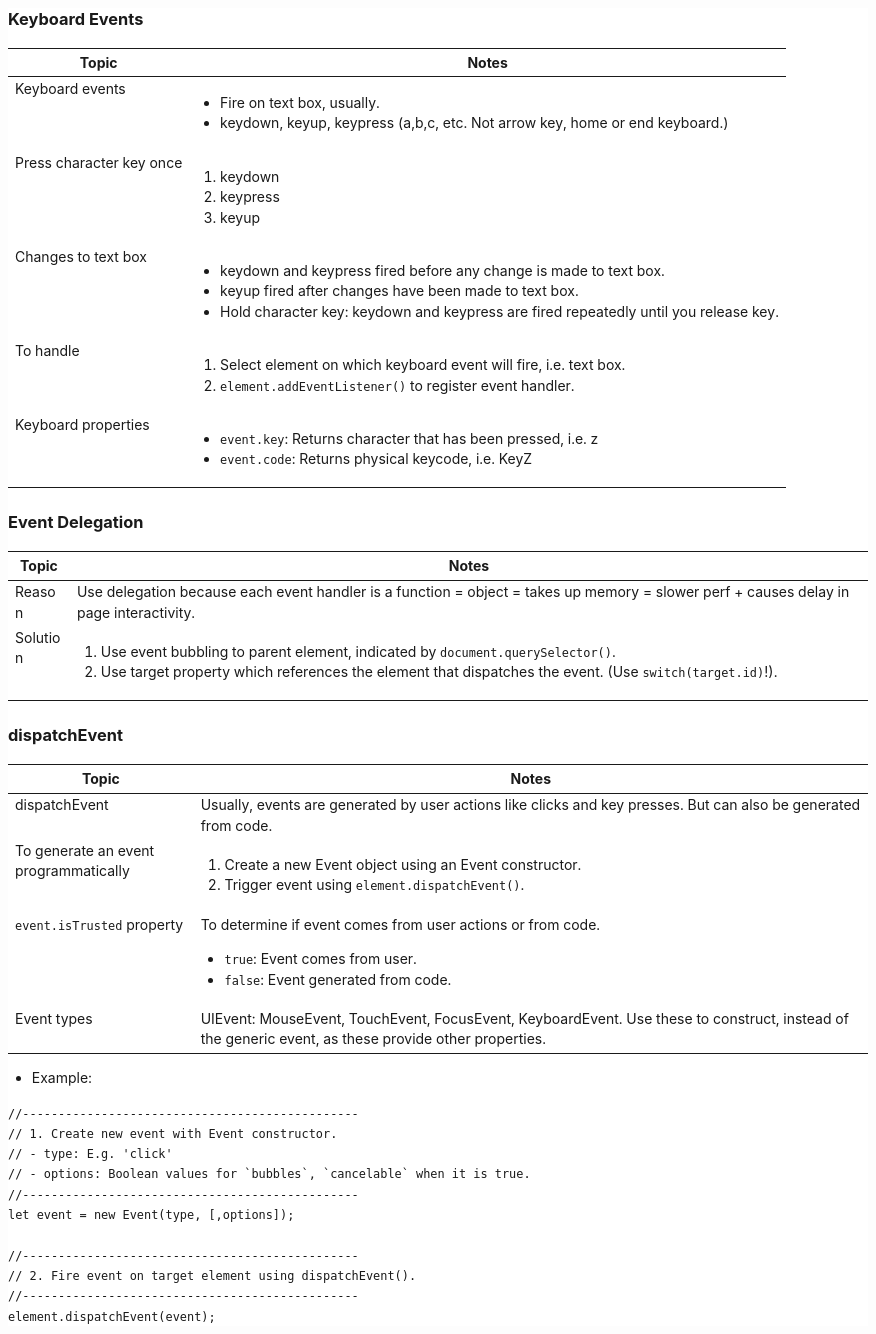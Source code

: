 <a id= "dom-keyboard"></a>
### Keyboard Events

|Topic | Notes |
|------|-------|
| Keyboard events | <ul><li>Fire on text box, usually.</li> <li>keydown, keyup, keypress (a,b,c, etc. Not arrow key, home or end keyboard.)</li></ul> |
| Press character key once | <ol><li>keydown</li><li>keypress</li><li>keyup</li></ol> |
| Changes to text box | <ul><li>keydown and keypress fired before any change is made to text box.</li><li>keyup fired after changes have been made to text box.</li><li>Hold character key: keydown and keypress are fired repeatedly until you release key.</li></ul>
| To handle | <ol><li>Select element on which keyboard event will fire, i.e. text box.</li><li>`element.addEventListener()` to register event handler.</li></ol> |
| Keyboard properties | <ul><li>`event.key`: Returns character that has been pressed, i.e. z</li><li>`event.code`: Returns physical keycode, i.e. KeyZ |

<a id= "dom-eventdele"></a>
### Event Delegation

|Topic | Notes |
|------|-------|
| Reason | Use delegation because each event handler is a function = object = takes up memory = slower perf + causes delay in page interactivity. |
| Solution | <ol><li>Use event bubbling to parent element, indicated by `document.querySelector()`.<li>Use target property which references the element that dispatches the event. (Use `switch(target.id)`!).</li></ol> | 

<a id= "dom-dispatch"></a>
### dispatchEvent

|Topic | Notes |
|------|-------|
| dispatchEvent | Usually, events are generated by user actions like clicks and key presses. But can also be generated from code. |
| To generate an event programmatically | <ol><li>Create a new Event object using an Event constructor.</li><li>Trigger event using `element.dispatchEvent()`. |
| `event.isTrusted` property | To determine if event comes from user actions or from code. <ul><li>`true`: Event comes from user.</li><li>`false`: Event generated from code. |
| Event types | UIEvent: MouseEvent, TouchEvent, FocusEvent, KeyboardEvent. Use these to construct, instead of the generic event, as these provide other properties. |

- Example:
```
//-----------------------------------------------
// 1. Create new event with Event constructor.
// - type: E.g. 'click'
// - options: Boolean values for `bubbles`, `cancelable` when it is true.
//-----------------------------------------------
let event = new Event(type, [,options]);

//-----------------------------------------------
// 2. Fire event on target element using dispatchEvent().
//-----------------------------------------------
element.dispatchEvent(event);

```
